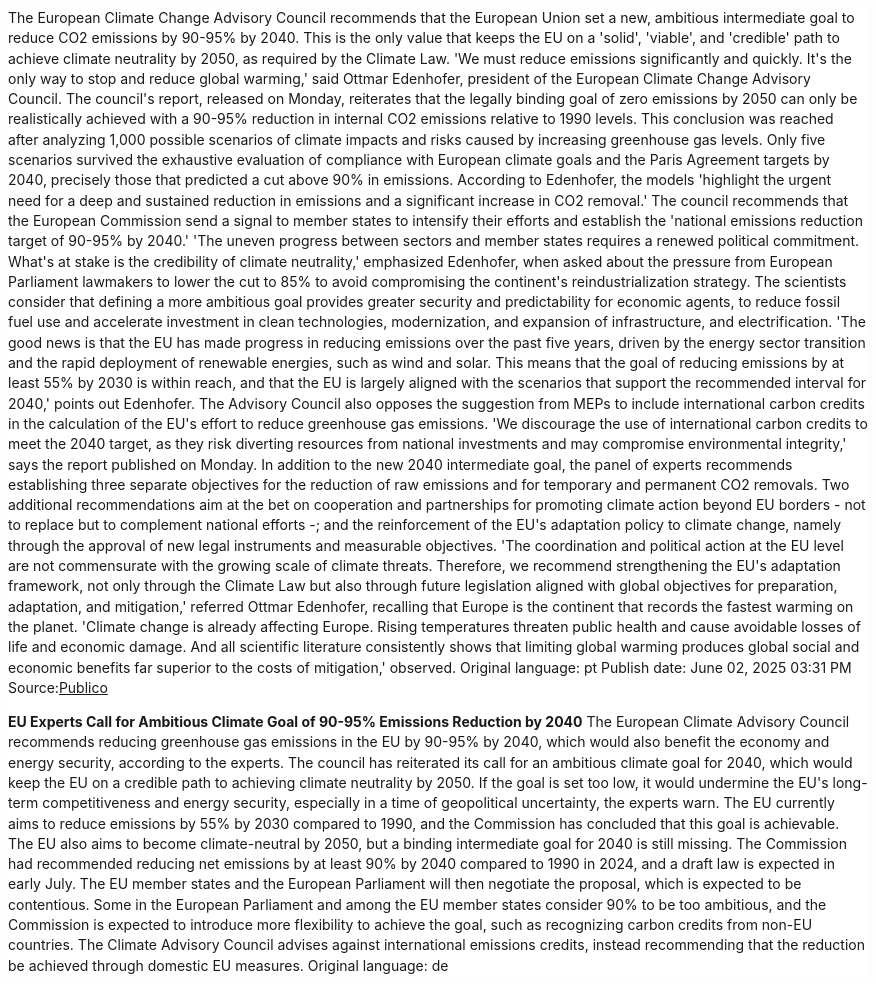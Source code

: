 The European Climate Change Advisory Council recommends that the European Union set a new, ambitious intermediate goal to reduce CO2 emissions by 90-95% by 2040. This is the only value that keeps the EU on a 'solid', 'viable', and 'credible' path to achieve climate neutrality by 2050, as required by the Climate Law. 'We must reduce emissions significantly and quickly. It's the only way to stop and reduce global warming,' said Ottmar Edenhofer, president of the European Climate Change Advisory Council. The council's report, released on Monday, reiterates that the legally binding goal of zero emissions by 2050 can only be realistically achieved with a 90-95% reduction in internal CO2 emissions relative to 1990 levels. This conclusion was reached after analyzing 1,000 possible scenarios of climate impacts and risks caused by increasing greenhouse gas levels. Only five scenarios survived the exhaustive evaluation of compliance with European climate goals and the Paris Agreement targets by 2040, precisely those that predicted a cut above 90% in emissions. According to Edenhofer, the models 'highlight the urgent need for a deep and sustained reduction in emissions and a significant increase in CO2 removal.' The council recommends that the European Commission send a signal to member states to intensify their efforts and establish the 'national emissions reduction target of 90-95% by 2040.' 'The uneven progress between sectors and member states requires a renewed political commitment. What's at stake is the credibility of climate neutrality,' emphasized Edenhofer, when asked about the pressure from European Parliament lawmakers to lower the cut to 85% to avoid compromising the continent's reindustrialization strategy. The scientists consider that defining a more ambitious goal provides greater security and predictability for economic agents, to reduce fossil fuel use and accelerate investment in clean technologies, modernization, and expansion of infrastructure, and electrification. 'The good news is that the EU has made progress in reducing emissions over the past five years, driven by the energy sector transition and the rapid deployment of renewable energies, such as wind and solar. This means that the goal of reducing emissions by at least 55% by 2030 is within reach, and that the EU is largely aligned with the scenarios that support the recommended interval for 2040,' points out Edenhofer. The Advisory Council also opposes the suggestion from MEPs to include international carbon credits in the calculation of the EU's effort to reduce greenhouse gas emissions. 'We discourage the use of international carbon credits to meet the 2040 target, as they risk diverting resources from national investments and may compromise environmental integrity,' says the report published on Monday. In addition to the new 2040 intermediate goal, the panel of experts recommends establishing three separate objectives for the reduction of raw emissions and for temporary and permanent CO2 removals. Two additional recommendations aim at the bet on cooperation and partnerships for promoting climate action beyond EU borders - not to replace but to complement national efforts -; and the reinforcement of the EU's adaptation policy to climate change, namely through the approval of new legal instruments and measurable objectives. 'The coordination and political action at the EU level are not commensurate with the growing scale of climate threats. Therefore, we recommend strengthening the EU's adaptation framework, not only through the Climate Law but also through future legislation aligned with global objectives for preparation, adaptation, and mitigation,' referred Ottmar Edenhofer, recalling that Europe is the continent that records the fastest warming on the planet. 'Climate change is already affecting Europe. Rising temperatures threaten public health and cause avoidable losses of life and economic damage. And all scientific literature consistently shows that limiting global warming produces global social and economic benefits far superior to the costs of mitigation,' observed.
Original language: pt
Publish date: June 02, 2025 03:31 PM
Source:[Publico](https://www.publico.pt/2025/06/02/azul/noticia/unica-solucao-viavel-credivel-ue-cumprir-lei-clima-cortar-emissoes-90-95-ate-2040-2135245)

**EU Experts Call for Ambitious Climate Goal of 90-95% Emissions Reduction by 2040**
The European Climate Advisory Council recommends reducing greenhouse gas emissions in the EU by 90-95% by 2040, which would also benefit the economy and energy security, according to the experts. The council has reiterated its call for an ambitious climate goal for 2040, which would keep the EU on a credible path to achieving climate neutrality by 2050. If the goal is set too low, it would undermine the EU's long-term competitiveness and energy security, especially in a time of geopolitical uncertainty, the experts warn. The EU currently aims to reduce emissions by 55% by 2030 compared to 1990, and the Commission has concluded that this goal is achievable. The EU also aims to become climate-neutral by 2050, but a binding intermediate goal for 2040 is still missing. The Commission had recommended reducing net emissions by at least 90% by 2040 compared to 1990 in 2024, and a draft law is expected in early July. The EU member states and the European Parliament will then negotiate the proposal, which is expected to be contentious. Some in the European Parliament and among the EU member states consider 90% to be too ambitious, and the Commission is expected to introduce more flexibility to achieve the goal, such as recognizing carbon credits from non-EU countries. The Climate Advisory Council advises against international emissions credits, instead recommending that the reduction be achieved through domestic EU measures.
Original language: de